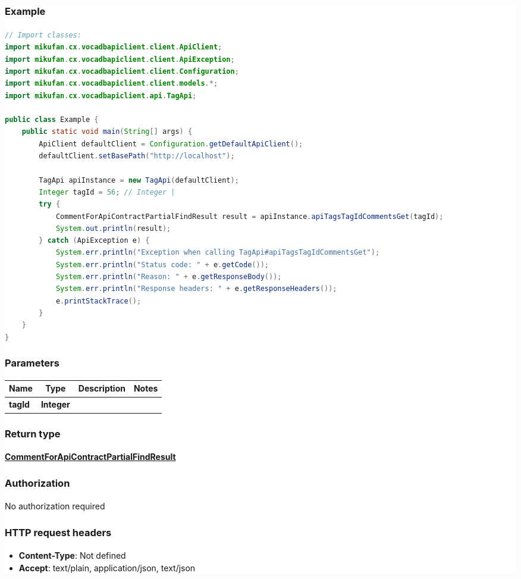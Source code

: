 

### Example

```java
// Import classes:
import mikufan.cx.vocadbapiclient.client.ApiClient;
import mikufan.cx.vocadbapiclient.client.ApiException;
import mikufan.cx.vocadbapiclient.client.Configuration;
import mikufan.cx.vocadbapiclient.client.models.*;
import mikufan.cx.vocadbapiclient.api.TagApi;

public class Example {
    public static void main(String[] args) {
        ApiClient defaultClient = Configuration.getDefaultApiClient();
        defaultClient.setBasePath("http://localhost");

        TagApi apiInstance = new TagApi(defaultClient);
        Integer tagId = 56; // Integer | 
        try {
            CommentForApiContractPartialFindResult result = apiInstance.apiTagsTagIdCommentsGet(tagId);
            System.out.println(result);
        } catch (ApiException e) {
            System.err.println("Exception when calling TagApi#apiTagsTagIdCommentsGet");
            System.err.println("Status code: " + e.getCode());
            System.err.println("Reason: " + e.getResponseBody());
            System.err.println("Response headers: " + e.getResponseHeaders());
            e.printStackTrace();
        }
    }
}
```

### Parameters


| Name | Type | Description  | Notes |
|------------- | ------------- | ------------- | -------------|
| **tagId** | **Integer**|  | |

### Return type

[**CommentForApiContractPartialFindResult**](CommentForApiContractPartialFindResult.md)

### Authorization

No authorization required

### HTTP request headers

- **Content-Type**: Not defined
- **Accept**: text/plain, application/json, text/json
